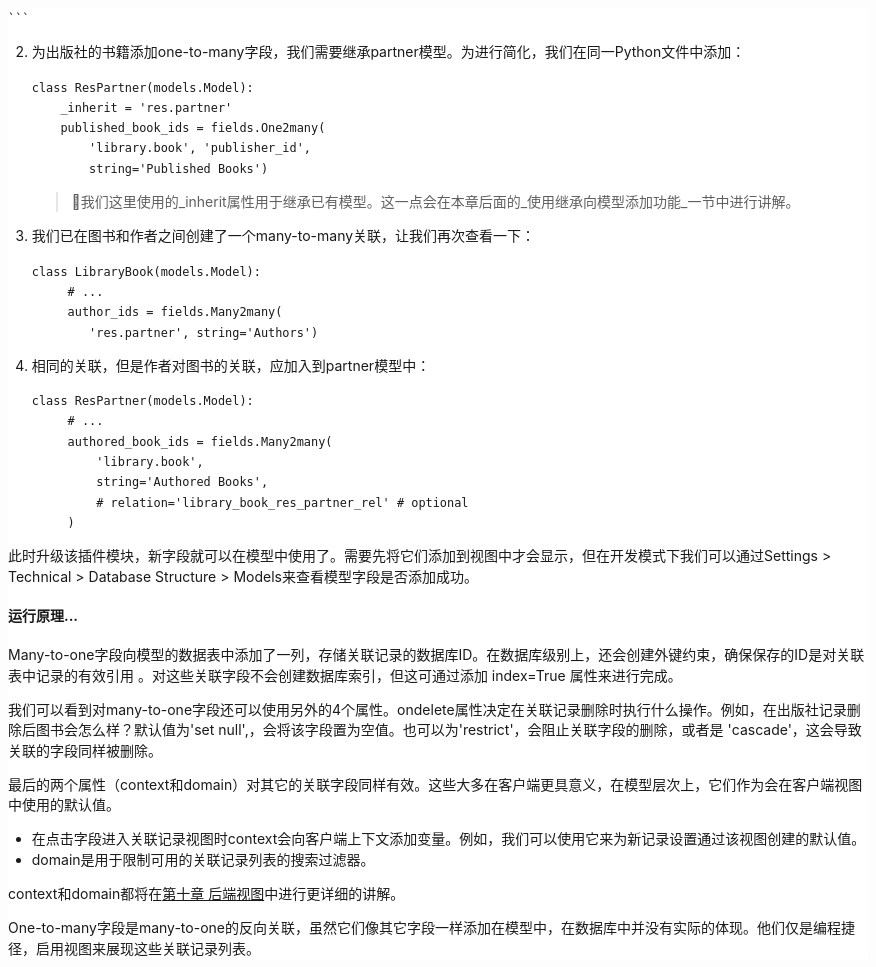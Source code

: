     ```
2.  为出版社的书籍添加one-to-many字段，我们需要继承partner模型。为进行简化，我们在同一Python文件中添加：

    ```
    class ResPartner(models.Model):
        _inherit = 'res.partner'
        published_book_ids = fields.One2many(
            'library.book', 'publisher_id',
            string='Published Books')
    ```

    > 📝我们这里使用的\_inherit属性用于继承已有模型。这一点会在本章后面的_使用继承向模型添加功能_一节中进行讲解。
3.  我们已在图书和作者之间创建了一个many-to-many关联，让我们再次查看一下：

    ```
    class LibraryBook(models.Model):
         # ...
         author_ids = fields.Many2many(
            'res.partner', string='Authors')
    ```
4.  相同的关联，但是作者对图书的关联，应加入到partner模型中：

    ```
    class ResPartner(models.Model):
         # ...
         authored_book_ids = fields.Many2many(
             'library.book',
             string='Authored Books',
             # relation='library_book_res_partner_rel' # optional
         )
    ```

此时升级该插件模块，新字段就可以在模型中使用了。需要先将它们添加到视图中才会显示，但在开发模式下我们可以通过Settings > Technical > Database Structure > Models来查看模型字段是否添加成功。

#### 运行原理...

Many-to-one字段向模型的数据表中添加了一列，存储关联记录的数据库ID。在数据库级别上，还会创建外键约束，确保保存的ID是对关联表中记录的有效引用 。对这些关联字段不会创建数据库索引，但这可通过添加 index=True 属性来进行完成。

我们可以看到对many-to-one字段还可以使用另外的4个属性。ondelete属性决定在关联记录删除时执行什么操作。例如，在出版社记录删除后图书会怎么样？默认值为'set null',，会将该字段置为空值。也可以为'restrict'，会阻止关联字段的删除，或者是 'cascade'，这会导致关联的字段同样被删除。

最后的两个属性（context和domain）对其它的关联字段同样有效。这些大多在客户端更具意义，在模型层次上，它们作为会在客户端视图中使用的默认值。

* 在点击字段进入关联记录视图时context会向客户端上下文添加变量。例如，我们可以使用它来为新记录设置通过该视图创建的默认值。
* domain是用于限制可用的关联记录列表的搜索过滤器。

context和domain都将在[第十章 后端视图](10.md)中进行更详细的讲解。

One-to-many字段是many-to-one的反向关联，虽然它们像其它字段一样添加在模型中，在数据库中并没有实际的体现。他们仅是编程捷径，启用视图来展现这些关联记录列表。
